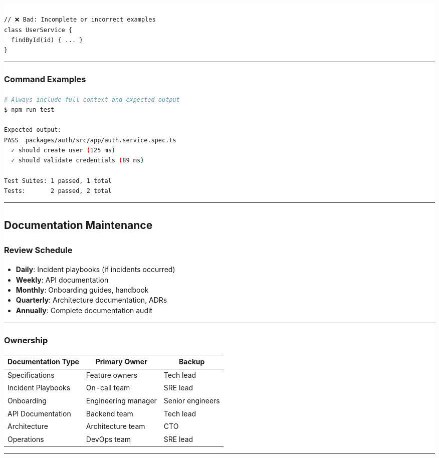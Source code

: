 ```

// ❌ Bad: Incomplete or incorrect examples
class UserService {
  findById(id) { ... }
}
```

---

### Command Examples

```bash
# Always include full context and expected output
$ npm run test

Expected output:
PASS  packages/auth/src/app/auth.service.spec.ts
  ✓ should create user (125 ms)
  ✓ should validate credentials (89 ms)

Test Suites: 1 passed, 1 total
Tests:       2 passed, 2 total
```

---

## Documentation Maintenance

### Review Schedule

- **Daily**: Incident playbooks (if incidents occurred)
- **Weekly**: API documentation
- **Monthly**: Onboarding guides, handbook
- **Quarterly**: Architecture documentation, ADRs
- **Annually**: Complete documentation audit

---

### Ownership

| Documentation Type | Primary Owner | Backup |
|-------------------|---------------|--------|
| Specifications | Feature owners | Tech lead |
| Incident Playbooks | On-call team | SRE lead |
| Onboarding | Engineering manager | Senior engineers |
| API Documentation | Backend team | Tech lead |
| Architecture | Architecture team | CTO |
| Operations | DevOps team | SRE lead |

---